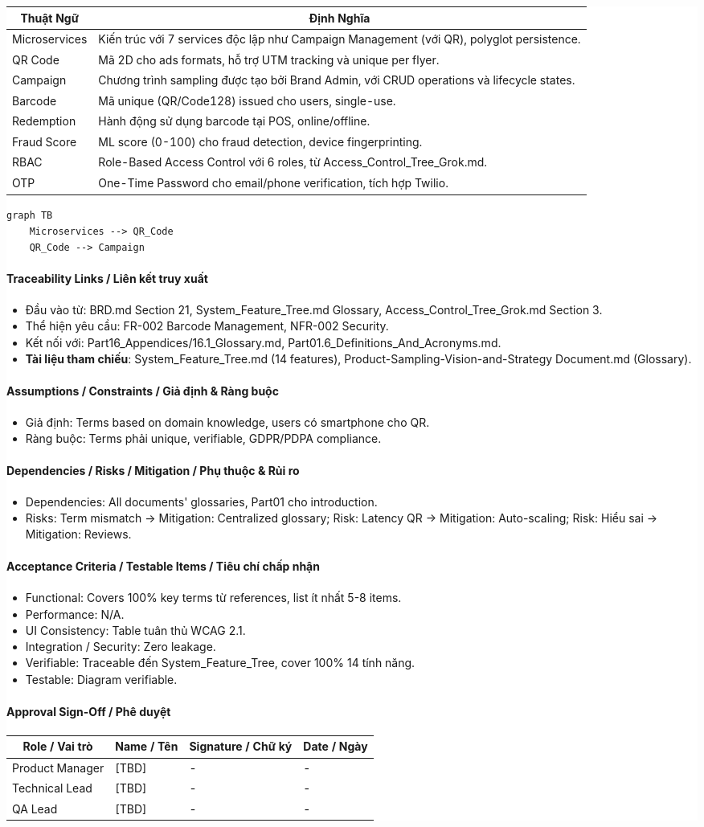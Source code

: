 | Thuật Ngữ | Định Nghĩa |
|-----------|------------|
| Microservices | Kiến trúc với 7 services độc lập như Campaign Management (với QR), polyglot persistence. |
| QR Code | Mã 2D cho ads formats, hỗ trợ UTM tracking và unique per flyer. |
| Campaign | Chương trình sampling được tạo bởi Brand Admin, với CRUD operations và lifecycle states. |
| Barcode | Mã unique (QR/Code128) issued cho users, single-use. |
| Redemption | Hành động sử dụng barcode tại POS, online/offline. |
| Fraud Score | ML score (0-100) cho fraud detection, device fingerprinting. |
| RBAC | Role-Based Access Control với 6 roles, từ Access_Control_Tree_Grok.md. |
| OTP | One-Time Password cho email/phone verification, tích hợp Twilio. |

```mermaid
graph TB
    Microservices --> QR_Code
    QR_Code --> Campaign
```

#### Traceability Links / Liên kết truy xuất
- Đầu vào từ: BRD.md Section 21, System_Feature_Tree.md Glossary, Access_Control_Tree_Grok.md Section 3.  
- Thể hiện yêu cầu: FR-002 Barcode Management, NFR-002 Security.  
- Kết nối với: Part16_Appendices/16.1_Glossary.md, Part01.6_Definitions_And_Acronyms.md.  
- **Tài liệu tham chiếu**: System_Feature_Tree.md (14 features), Product-Sampling-Vision-and-Strategy Document.md (Glossary).

#### Assumptions / Constraints / Giả định & Ràng buộc
- Giả định: Terms based on domain knowledge, users có smartphone cho QR.  
- Ràng buộc: Terms phải unique, verifiable, GDPR/PDPA compliance.

#### Dependencies / Risks / Mitigation / Phụ thuộc & Rủi ro
- Dependencies: All documents' glossaries, Part01 cho introduction.  
- Risks: Term mismatch → Mitigation: Centralized glossary; Risk: Latency QR → Mitigation: Auto-scaling; Risk: Hiểu sai → Mitigation: Reviews.

#### Acceptance Criteria / Testable Items / Tiêu chí chấp nhận
- Functional: Covers 100% key terms từ references, list ít nhất 5-8 items.  
- Performance: N/A.  
- UI Consistency: Table tuân thủ WCAG 2.1.  
- Integration / Security: Zero leakage.  
- Verifiable: Traceable đến System_Feature_Tree, cover 100% 14 tính năng.  
- Testable: Diagram verifiable.

#### Approval Sign-Off / Phê duyệt
| Role / Vai trò | Name / Tên | Signature / Chữ ký | Date / Ngày |  
|----------------|------------|---------------------|-------------|  
| Product Manager | [TBD] | - | - |  
| Technical Lead | [TBD] | - | - |  
| QA Lead | [TBD] | - | - |  
